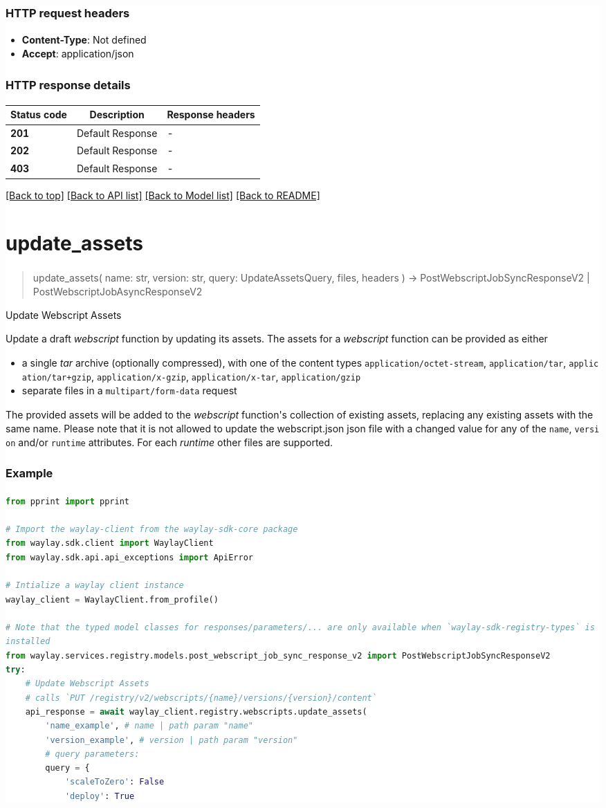 ### HTTP request headers

 - **Content-Type**: Not defined
 - **Accept**: application/json

### HTTP response details

| Status code | Description | Response headers |
|-------------|-------------|------------------|
**201** | Default Response |  -  |
**202** | Default Response |  -  |
**403** | Default Response |  -  |

[[Back to top]](#) [[Back to API list]](../README.md#documentation-for-api-endpoints) [[Back to Model list]](../README.md#documentation-for-models) [[Back to README]](../README.md)

# **update_assets**
> update_assets(
> name: str,
> version: str,
> query: UpdateAssetsQuery,
> files,
> headers
> ) -> PostWebscriptJobSyncResponseV2 \| PostWebscriptJobAsyncResponseV2

Update Webscript Assets

Update a draft <em>webscript</em> function by updating its assets.      The assets for a <em>webscript</em> function can be provided as either   <ul>     <li>a single <em>tar</em> archive (optionally compressed), with one of the content types      <code>application/octet-stream</code>, <code>application/tar</code>, <code>application/tar+gzip</code>, <code>application/x-gzip</code>, <code>application/x-tar</code>, <code>application/gzip</code></li>     <li>separate files in a <code>multipart/form-data</code> request</li>   </ul>    The provided assets will be added to the <em>webscript</em> function's collection of existing assets,   replacing any existing assets with the same name.    Please note that it is not allowed to update the webscript.json</code> json file with a changed value for any of the    <code>name</code>, <code>version</code> and/or <code>runtime</code> attributes.    For each <em>runtime</em> other files are supported.    

### Example

```python
from pprint import pprint

# Import the waylay-client from the waylay-sdk-core package
from waylay.sdk.client import WaylayClient
from waylay.sdk.api.api_exceptions import ApiError

# Intialize a waylay client instance
waylay_client = WaylayClient.from_profile()

# Note that the typed model classes for responses/parameters/... are only available when `waylay-sdk-registry-types` is installed
from waylay.services.registry.models.post_webscript_job_sync_response_v2 import PostWebscriptJobSyncResponseV2
try:
    # Update Webscript Assets
    # calls `PUT /registry/v2/webscripts/{name}/versions/{version}/content`
    api_response = await waylay_client.registry.webscripts.update_assets(
        'name_example', # name | path param "name"
        'version_example', # version | path param "version"
        # query parameters:
        query = {
            'scaleToZero': False
            'deploy': True
```